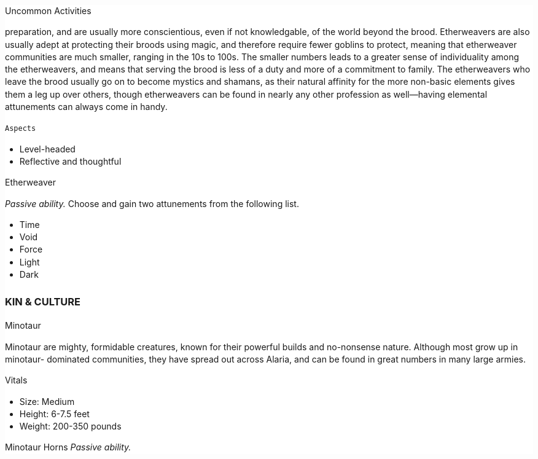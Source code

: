 Uncommon Activities

preparation, and are usually more conscientious,
even if not knowledgable, of the world beyond the
brood. Etherweavers are also usually adept at
protecting their broods using magic, and therefore
require fewer goblins to protect, meaning that
etherweaver communities are much smaller, ranging
in the 10s to 100s. The smaller numbers leads to a
greater sense of individuality among the
etherweavers, and means that serving the brood is
less of a duty and more of a commitment to family.
The etherweavers who leave the brood usually go
on to become mystics and shamans, as their natural
affinity for the more non-basic elements gives them a
leg up over others, though etherweavers can be
found in nearly any other profession as well—having
elemental attunements can always come in handy.

```
Aspects
```

- Level-headed
- Reflective and thoughtful

Etherweaver

_Passive ability._
Choose and gain two attunements from the
following list.

- Time
- Void
- Force
- Light
- Dark

### KIN & CULTURE

Minotaur

Minotaur are mighty, formidable creatures,
known for their powerful builds and no-nonsense
nature. Although most grow up in minotaur-
dominated communities, they have spread out across
Alaria, and can be found in great numbers in many
large armies.

Vitals

- Size: Medium
- Height: 6-7.5 feet
- Weight: 200-350 pounds

Minotaur Horns
_Passive ability._
